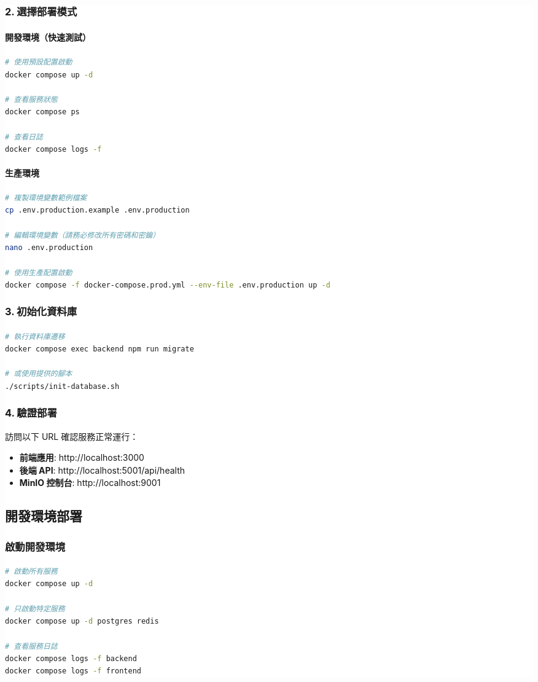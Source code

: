 ### 2. 選擇部署模式

#### 開發環境（快速測試）

```bash
# 使用預設配置啟動
docker compose up -d

# 查看服務狀態
docker compose ps

# 查看日誌
docker compose logs -f
```

#### 生產環境

```bash
# 複製環境變數範例檔案
cp .env.production.example .env.production

# 編輯環境變數（請務必修改所有密碼和密鑰）
nano .env.production

# 使用生產配置啟動
docker compose -f docker-compose.prod.yml --env-file .env.production up -d
```

### 3. 初始化資料庫

```bash
# 執行資料庫遷移
docker compose exec backend npm run migrate

# 或使用提供的腳本
./scripts/init-database.sh
```

### 4. 驗證部署

訪問以下 URL 確認服務正常運行：

- **前端應用**: http://localhost:3000
- **後端 API**: http://localhost:5001/api/health
- **MinIO 控制台**: http://localhost:9001

## 開發環境部署

### 啟動開發環境

```bash
# 啟動所有服務
docker compose up -d

# 只啟動特定服務
docker compose up -d postgres redis

# 查看服務日誌
docker compose logs -f backend
docker compose logs -f frontend
```

